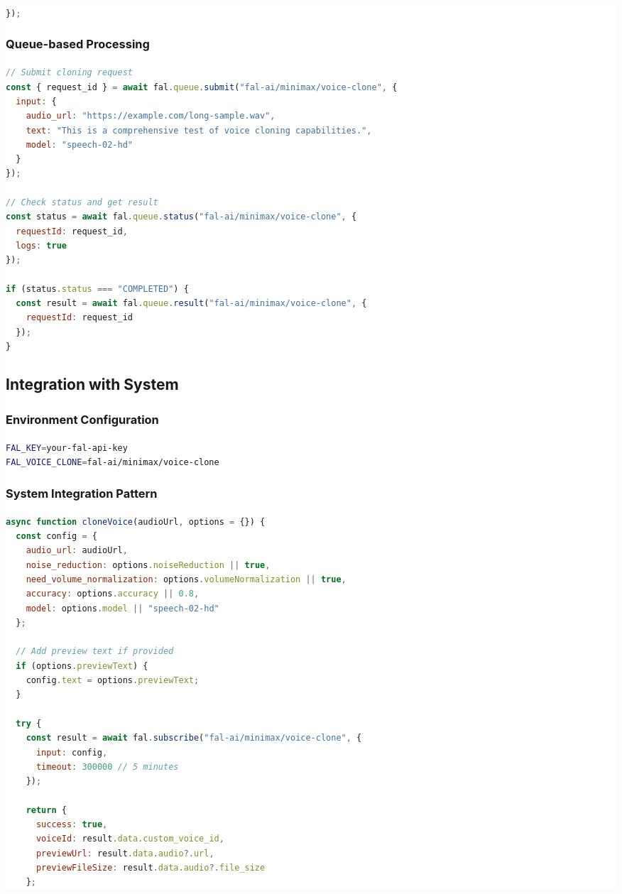 ```javascript
});
```

### Queue-based Processing
```javascript
// Submit cloning request
const { request_id } = await fal.queue.submit("fal-ai/minimax/voice-clone", {
  input: {
    audio_url: "https://example.com/long-sample.wav",
    text: "This is a comprehensive test of voice cloning capabilities.",
    model: "speech-02-hd"
  }
});

// Check status and get result
const status = await fal.queue.status("fal-ai/minimax/voice-clone", {
  requestId: request_id,
  logs: true
});

if (status.status === "COMPLETED") {
  const result = await fal.queue.result("fal-ai/minimax/voice-clone", {
    requestId: request_id
  });
}
```

## Integration with System

### Environment Configuration
```bash
FAL_KEY=your-fal-api-key
FAL_VOICE_CLONE=fal-ai/minimax/voice-clone
```

### System Integration Pattern
```javascript
async function cloneVoice(audioUrl, options = {}) {
  const config = {
    audio_url: audioUrl,
    noise_reduction: options.noiseReduction || true,
    need_volume_normalization: options.volumeNormalization || true,
    accuracy: options.accuracy || 0.8,
    model: options.model || "speech-02-hd"
  };
  
  // Add preview text if provided
  if (options.previewText) {
    config.text = options.previewText;
  }
  
  try {
    const result = await fal.subscribe("fal-ai/minimax/voice-clone", {
      input: config,
      timeout: 300000 // 5 minutes
    });
    
    return {
      success: true,
      voiceId: result.data.custom_voice_id,
      previewUrl: result.data.audio?.url,
      previewFileSize: result.data.audio?.file_size
    };
```